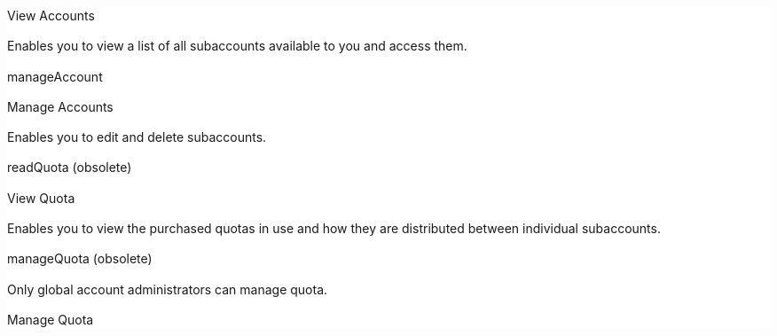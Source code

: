 </td>
<td valign="top">

View Accounts

</td>
<td valign="top">

Enables you to view a list of all subaccounts available to you and access them.

</td>
</tr>
<tr>
<td valign="top">

manageAccount

</td>
<td valign="top">

Manage Accounts

</td>
<td valign="top">

Enables you to edit and delete subaccounts.

</td>
</tr>
<tr>
<td valign="top">

readQuota \(obsolete\)

</td>
<td valign="top">

View Quota

</td>
<td valign="top">

Enables you to view the purchased quotas in use and how they are distributed between individual subaccounts.

</td>
</tr>
<tr>
<td valign="top">

manageQuota \(obsolete\)

Only global account administrators can manage quota.

</td>
<td valign="top">

Manage Quota

</td>
<td valign="top">
